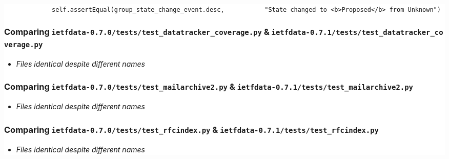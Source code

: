 ```diff
             self.assertEqual(group_state_change_event.desc,           "State changed to <b>Proposed</b> from Unknown")
```

### Comparing `ietfdata-0.7.0/tests/test_datatracker_coverage.py` & `ietfdata-0.7.1/tests/test_datatracker_coverage.py`

 * *Files identical despite different names*

### Comparing `ietfdata-0.7.0/tests/test_mailarchive2.py` & `ietfdata-0.7.1/tests/test_mailarchive2.py`

 * *Files identical despite different names*

### Comparing `ietfdata-0.7.0/tests/test_rfcindex.py` & `ietfdata-0.7.1/tests/test_rfcindex.py`

 * *Files identical despite different names*

